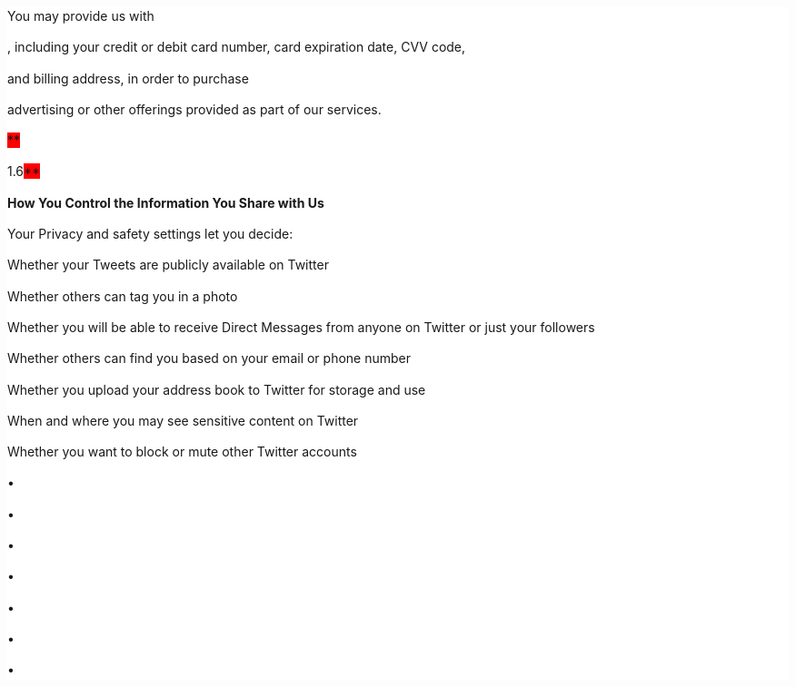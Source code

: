 
You may provide us with 


, including your credit or debit card number, card expiration date, CVV code,<span style="background-color: green;"> </span><span style="background-color: red;">


</span>and billing address, in order to purchase<span style="background-color: red;"> </span><span style="background-color: green;">


</span>advertising or other offerings provided as part of our services.


<span style="background-color: red;">**</span><span style="background-color: green;"> 


</span>1.6<span style="background-color: red;">**</span>


**How You Control the Information You Share with Us**


Your Privacy and safety settings let you decide:


Whether your Tweets are publicly available on Twitter


Whether others can tag you in a photo


Whether you will be able to receive Direct Messages from anyone on Twitter or just your followers


Whether others can find you based on your email or phone number


Whether you upload your address book to Twitter for storage and use


When and where you may see sensitive content on Twitter


Whether you want to block or mute other Twitter accounts


 


•


•


•


•


•


•


•


 